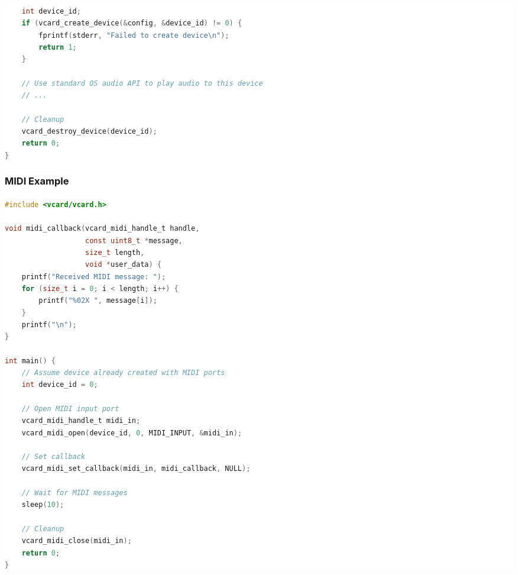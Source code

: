 ```c
    int device_id;
    if (vcard_create_device(&config, &device_id) != 0) {
        fprintf(stderr, "Failed to create device\n");
        return 1;
    }
    
    // Use standard OS audio API to play audio to this device
    // ...
    
    // Cleanup
    vcard_destroy_device(device_id);
    return 0;
}
```

### MIDI Example

```c
#include <vcard/vcard.h>

void midi_callback(vcard_midi_handle_t handle,
                   const uint8_t *message,
                   size_t length,
                   void *user_data) {
    printf("Received MIDI message: ");
    for (size_t i = 0; i < length; i++) {
        printf("%02X ", message[i]);
    }
    printf("\n");
}

int main() {
    // Assume device already created with MIDI ports
    int device_id = 0;
    
    // Open MIDI input port
    vcard_midi_handle_t midi_in;
    vcard_midi_open(device_id, 0, MIDI_INPUT, &midi_in);
    
    // Set callback
    vcard_midi_set_callback(midi_in, midi_callback, NULL);
    
    // Wait for MIDI messages
    sleep(10);
    
    // Cleanup
    vcard_midi_close(midi_in);
    return 0;
}
```
